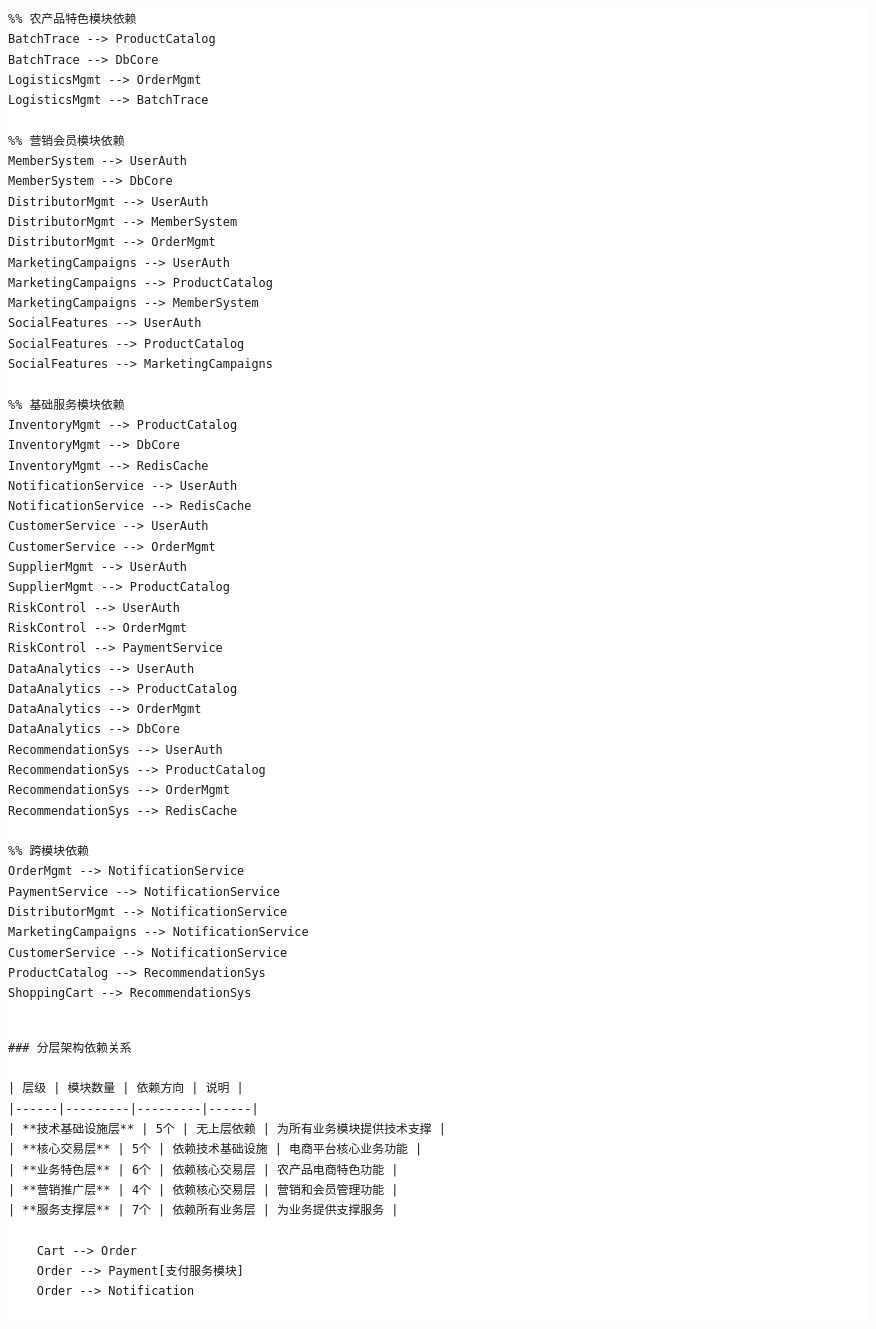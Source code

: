     %% 农产品特色模块依赖
    BatchTrace --> ProductCatalog
    BatchTrace --> DbCore
    LogisticsMgmt --> OrderMgmt
    LogisticsMgmt --> BatchTrace
    
    %% 营销会员模块依赖
    MemberSystem --> UserAuth
    MemberSystem --> DbCore
    DistributorMgmt --> UserAuth
    DistributorMgmt --> MemberSystem
    DistributorMgmt --> OrderMgmt
    MarketingCampaigns --> UserAuth
    MarketingCampaigns --> ProductCatalog
    MarketingCampaigns --> MemberSystem
    SocialFeatures --> UserAuth
    SocialFeatures --> ProductCatalog
    SocialFeatures --> MarketingCampaigns
    
    %% 基础服务模块依赖
    InventoryMgmt --> ProductCatalog
    InventoryMgmt --> DbCore
    InventoryMgmt --> RedisCache
    NotificationService --> UserAuth
    NotificationService --> RedisCache
    CustomerService --> UserAuth
    CustomerService --> OrderMgmt
    SupplierMgmt --> UserAuth
    SupplierMgmt --> ProductCatalog
    RiskControl --> UserAuth
    RiskControl --> OrderMgmt
    RiskControl --> PaymentService
    DataAnalytics --> UserAuth
    DataAnalytics --> ProductCatalog
    DataAnalytics --> OrderMgmt
    DataAnalytics --> DbCore
    RecommendationSys --> UserAuth
    RecommendationSys --> ProductCatalog
    RecommendationSys --> OrderMgmt
    RecommendationSys --> RedisCache
    
    %% 跨模块依赖
    OrderMgmt --> NotificationService
    PaymentService --> NotificationService
    DistributorMgmt --> NotificationService
    MarketingCampaigns --> NotificationService
    CustomerService --> NotificationService
    ProductCatalog --> RecommendationSys
    ShoppingCart --> RecommendationSys
```

### 分层架构依赖关系

| 层级 | 模块数量 | 依赖方向 | 说明 |
|------|---------|---------|------|
| **技术基础设施层** | 5个 | 无上层依赖 | 为所有业务模块提供技术支撑 |
| **核心交易层** | 5个 | 依赖技术基础设施 | 电商平台核心业务功能 |
| **业务特色层** | 6个 | 依赖核心交易层 | 农产品电商特色功能 |
| **营销推广层** | 4个 | 依赖核心交易层 | 营销和会员管理功能 |
| **服务支撑层** | 7个 | 依赖所有业务层 | 为业务提供支撑服务 |
    
    Cart --> Order
    Order --> Payment[支付服务模块]
    Order --> Notification
    
```